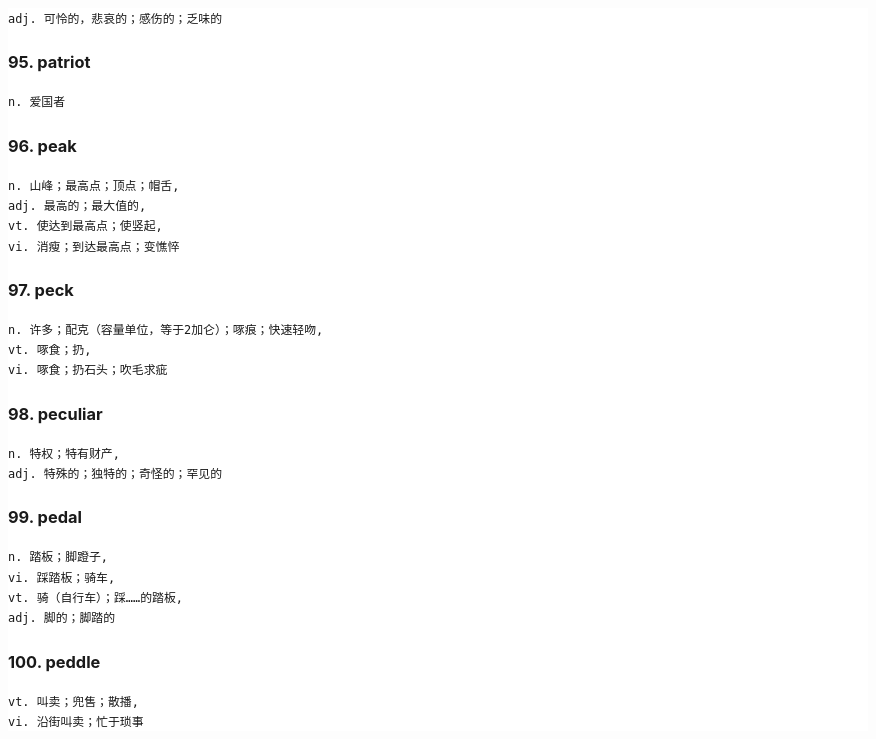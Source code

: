 ```
adj. 可怜的，悲哀的；感伤的；乏味的
```
### 95. patriot

```
n. 爱国者
```
### 96. peak

```
n. 山峰；最高点；顶点；帽舌,
adj. 最高的；最大值的,
vt. 使达到最高点；使竖起,
vi. 消瘦；到达最高点；变憔悴
```
### 97. peck

```
n. 许多；配克（容量单位，等于2加仑）；啄痕；快速轻吻,
vt. 啄食；扔,
vi. 啄食；扔石头；吹毛求疵
```
### 98. peculiar

```
n. 特权；特有财产,
adj. 特殊的；独特的；奇怪的；罕见的
```
### 99. pedal

```
n. 踏板；脚蹬子,
vi. 踩踏板；骑车,
vt. 骑（自行车）；踩……的踏板,
adj. 脚的；脚踏的
```
### 100. peddle

```
vt. 叫卖；兜售；散播,
vi. 沿街叫卖；忙于琐事
```
